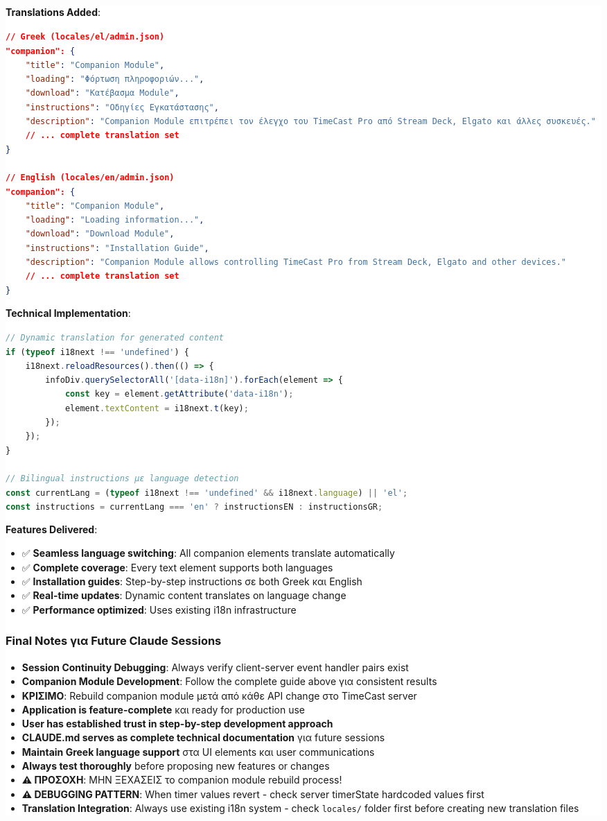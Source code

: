 **Translations Added**:
```json
// Greek (locales/el/admin.json)
"companion": {
    "title": "Companion Module",
    "loading": "Φόρτωση πληροφοριών...",
    "download": "Κατέβασμα Module", 
    "instructions": "Οδηγίες Εγκατάστασης",
    "description": "Companion Module επιτρέπει τον έλεγχο του TimeCast Pro από Stream Deck, Elgato και άλλες συσκευές."
    // ... complete translation set
}

// English (locales/en/admin.json)  
"companion": {
    "title": "Companion Module",
    "loading": "Loading information...",
    "download": "Download Module",
    "instructions": "Installation Guide", 
    "description": "Companion Module allows controlling TimeCast Pro from Stream Deck, Elgato and other devices."
    // ... complete translation set
}
```

**Technical Implementation**:
```js
// Dynamic translation for generated content
if (typeof i18next !== 'undefined') {
    i18next.reloadResources().then(() => {
        infoDiv.querySelectorAll('[data-i18n]').forEach(element => {
            const key = element.getAttribute('data-i18n');
            element.textContent = i18next.t(key);
        });
    });
}

// Bilingual instructions με language detection
const currentLang = (typeof i18next !== 'undefined' && i18next.language) || 'el';
const instructions = currentLang === 'en' ? instructionsEN : instructionsGR;
```

**Features Delivered**:
- ✅ **Seamless language switching**: All companion elements translate automatically
- ✅ **Complete coverage**: Every text element supports both languages
- ✅ **Installation guides**: Step-by-step instructions σε both Greek και English
- ✅ **Real-time updates**: Dynamic content translates on language change
- ✅ **Performance optimized**: Uses existing i18n infrastructure

### Final Notes για Future Claude Sessions
- **Session Continuity Debugging**: Always verify client-server event handler pairs exist
- **Companion Module Development**: Follow the complete guide above για consistent results  
- **ΚΡΙΣΙΜΟ**: Rebuild companion module μετά από κάθε API change στο TimeCast server
- **Application is feature-complete** και ready for production use
- **User has established trust in step-by-step development approach**  
- **CLAUDE.md serves as complete technical documentation** για future sessions
- **Maintain Greek language support** στα UI elements και user communications
- **Always test thoroughly** before proposing new features or changes
- **⚠️ ΠΡΟΣΟΧΗ**: ΜΗΝ ΞΕΧΑΣΕΙΣ το companion module rebuild process!
- **⚠️ DEBUGGING PATTERN**: When timer values revert - check server timerState hardcoded values first
- **Translation Integration**: Always use existing i18n system - check `locales/` folder first before creating new translation files
